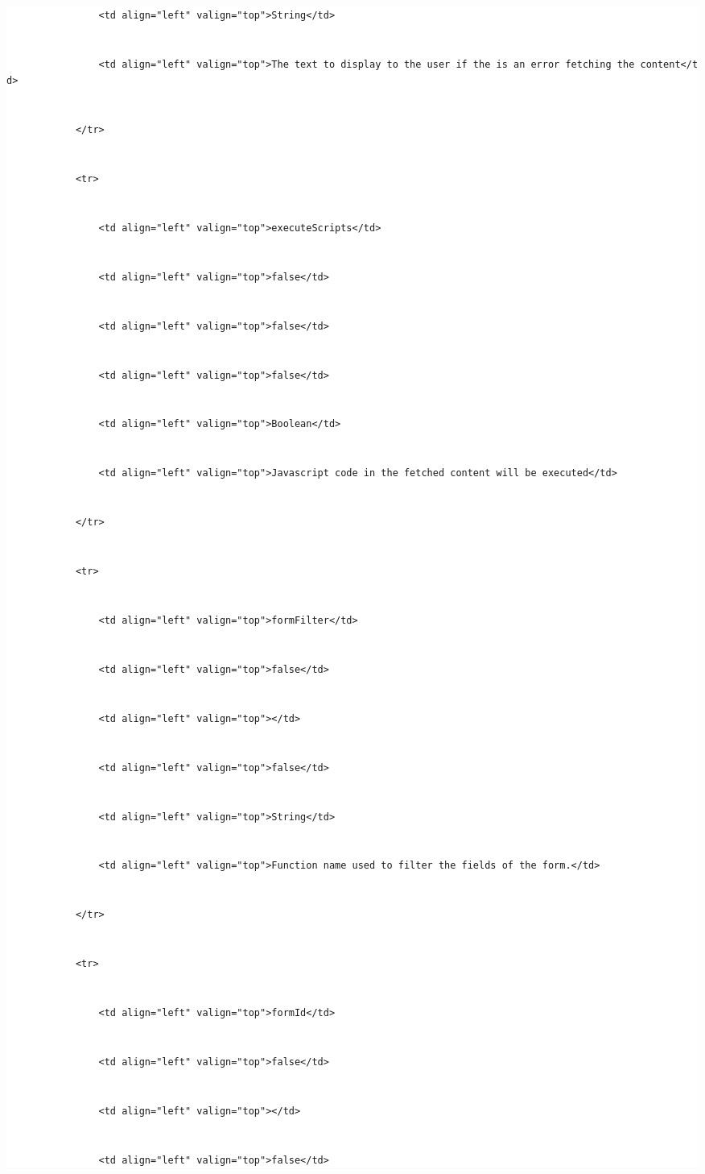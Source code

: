 
					<td align="left" valign="top">String</td>


					<td align="left" valign="top">The text to display to the user if the is an error fetching the content</td>


				</tr>


				<tr>


					<td align="left" valign="top">executeScripts</td>


					<td align="left" valign="top">false</td>


					<td align="left" valign="top">false</td>


					<td align="left" valign="top">false</td>


					<td align="left" valign="top">Boolean</td>


					<td align="left" valign="top">Javascript code in the fetched content will be executed</td>


				</tr>


				<tr>


					<td align="left" valign="top">formFilter</td>


					<td align="left" valign="top">false</td>


					<td align="left" valign="top"></td>


					<td align="left" valign="top">false</td>


					<td align="left" valign="top">String</td>


					<td align="left" valign="top">Function name used to filter the fields of the form.</td>


				</tr>


				<tr>


					<td align="left" valign="top">formId</td>


					<td align="left" valign="top">false</td>


					<td align="left" valign="top"></td>


					<td align="left" valign="top">false</td>
